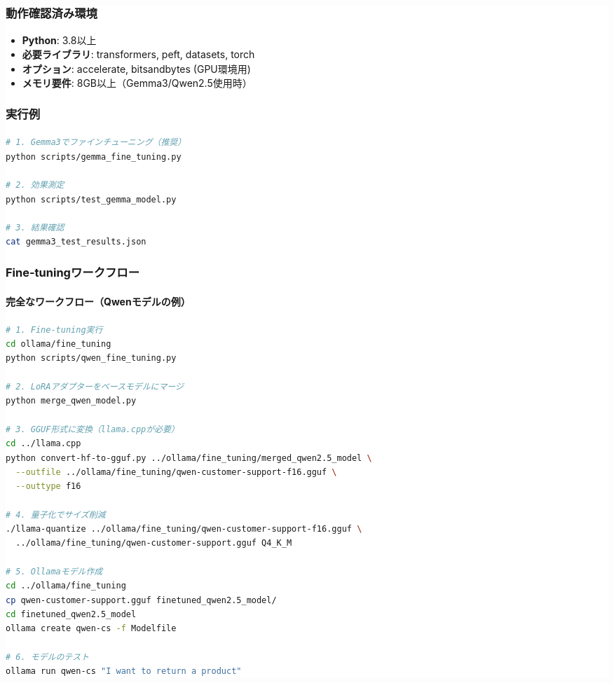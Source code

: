 ### 動作確認済み環境

- **Python**: 3.8以上
- **必要ライブラリ**: transformers, peft, datasets, torch
- **オプション**: accelerate, bitsandbytes (GPU環境用)
- **メモリ要件**: 8GB以上（Gemma3/Qwen2.5使用時）

### 実行例

```bash
# 1. Gemma3でファインチューニング（推奨）
python scripts/gemma_fine_tuning.py

# 2. 効果測定
python scripts/test_gemma_model.py

# 3. 結果確認
cat gemma3_test_results.json
```

### Fine-tuningワークフロー

#### 完全なワークフロー（Qwenモデルの例）

```bash
# 1. Fine-tuning実行
cd ollama/fine_tuning
python scripts/qwen_fine_tuning.py

# 2. LoRAアダプターをベースモデルにマージ
python merge_qwen_model.py

# 3. GGUF形式に変換（llama.cppが必要）
cd ../llama.cpp
python convert-hf-to-gguf.py ../ollama/fine_tuning/merged_qwen2.5_model \
  --outfile ../ollama/fine_tuning/qwen-customer-support-f16.gguf \
  --outtype f16

# 4. 量子化でサイズ削減
./llama-quantize ../ollama/fine_tuning/qwen-customer-support-f16.gguf \
  ../ollama/fine_tuning/qwen-customer-support.gguf Q4_K_M

# 5. Ollamaモデル作成
cd ../ollama/fine_tuning
cp qwen-customer-support.gguf finetuned_qwen2.5_model/
cd finetuned_qwen2.5_model
ollama create qwen-cs -f Modelfile

# 6. モデルのテスト
ollama run qwen-cs "I want to return a product"
```
